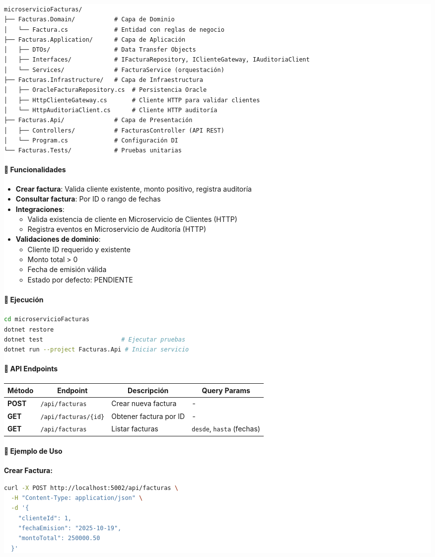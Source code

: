 ```
microservicioFacturas/
├── Facturas.Domain/           # Capa de Dominio
│   └── Factura.cs             # Entidad con reglas de negocio
├── Facturas.Application/      # Capa de Aplicación
│   ├── DTOs/                  # Data Transfer Objects
│   ├── Interfaces/            # IFacturaRepository, IClienteGateway, IAuditoriaClient
│   └── Services/              # FacturaService (orquestación)
├── Facturas.Infrastructure/   # Capa de Infraestructura
│   ├── OracleFacturaRepository.cs  # Persistencia Oracle
│   ├── HttpClienteGateway.cs       # Cliente HTTP para validar clientes
│   └── HttpAuditoriaClient.cs      # Cliente HTTP auditoría
├── Facturas.Api/              # Capa de Presentación
│   ├── Controllers/           # FacturasController (API REST)
│   └── Program.cs             # Configuración DI
└── Facturas.Tests/            # Pruebas unitarias
```

#### 🎯 Funcionalidades

- **Crear factura**: Valida cliente existente, monto positivo, registra auditoría
- **Consultar factura**: Por ID o rango de fechas
- **Integraciones**:
  - Valida existencia de cliente en Microservicio de Clientes (HTTP)
  - Registra eventos en Microservicio de Auditoría (HTTP)
- **Validaciones de dominio**:
  - Cliente ID requerido y existente
  - Monto total > 0
  - Fecha de emisión válida
  - Estado por defecto: PENDIENTE

#### 🚀 Ejecución

```bash
cd microservicioFacturas
dotnet restore
dotnet test                      # Ejecutar pruebas
dotnet run --project Facturas.Api # Iniciar servicio
```

#### 📡 API Endpoints

| Método | Endpoint | Descripción | Query Params |
|--------|----------|-------------|--------------|
| **POST** | `/api/facturas` | Crear nueva factura | - |
| **GET** | `/api/facturas/{id}` | Obtener factura por ID | - |
| **GET** | `/api/facturas` | Listar facturas | `desde`, `hasta` (fechas) |

#### 📝 Ejemplo de Uso

**Crear Factura:**
```bash
curl -X POST http://localhost:5002/api/facturas \
  -H "Content-Type: application/json" \
  -d '{
    "clienteId": 1,
    "fechaEmision": "2025-10-19",
    "montoTotal": 250000.50
  }'
```
